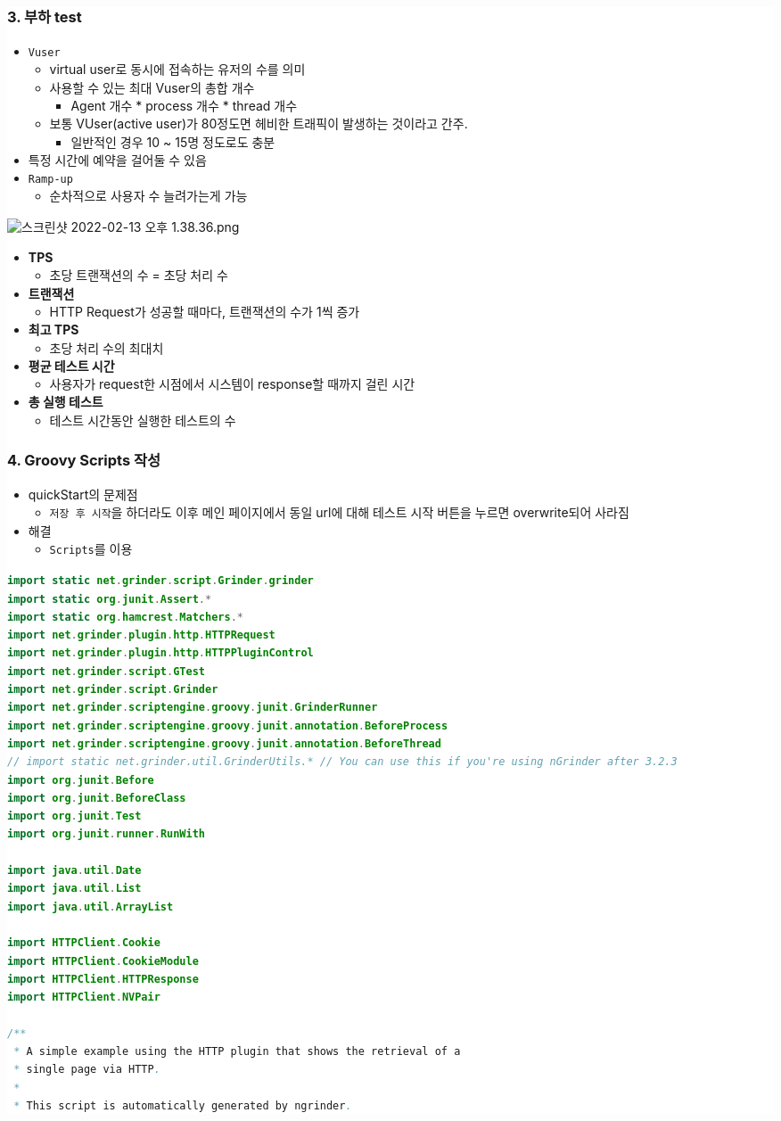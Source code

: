 ### 3. 부하 test

- `Vuser`
    - virtual user로 동시에 접속하는 유저의 수를 의미
    - 사용할 수 있는 최대 Vuser의 총합 개수
        - Agent 개수 * process 개수 * thread 개수
    - 보통 VUser(active user)가 80정도면 헤비한 트래픽이 발생하는 것이라고 간주.
        - 일반적인 경우 10 ~ 15명 정도로도 충분
- 특정 시간에 예약을 걸어둘 수 있음
- `Ramp-up`
    - 순차적으로 사용자 수 늘려가는게 가능
    

![스크린샷 2022-02-13 오후 1.38.36.png](https://s3-us-west-2.amazonaws.com/secure.notion-static.com/cc4e84ea-5c2d-4869-b5b7-677e2a6fa24b/스크린샷_2022-02-13_오후_1.38.36.png)

- **TPS**
    - 초당 트랜잭션의 수 = 초당 처리 수
- **트랜잭션**
    - HTTP Request가 성공할 때마다, 트랜잭션의 수가 1씩 증가
- **최고 TPS**
    - 초당 처리 수의 최대치
- **평균 테스트 시간**
    - 사용자가 request한 시점에서 시스템이 response할 때까지 걸린 시간
- **총 실행 테스트**
    - 테스트 시간동안 실행한 테스트의 수

### 4. Groovy Scripts 작성

- quickStart의 문제점
    - `저장 후 시작`을 하더라도 이후 메인 페이지에서 동일 url에 대해 테스트 시작 버튼을 누르면 overwrite되어 사라짐
- 해결
    - `Scripts`를 이용

```java
import static net.grinder.script.Grinder.grinder
import static org.junit.Assert.*
import static org.hamcrest.Matchers.*
import net.grinder.plugin.http.HTTPRequest
import net.grinder.plugin.http.HTTPPluginControl
import net.grinder.script.GTest
import net.grinder.script.Grinder
import net.grinder.scriptengine.groovy.junit.GrinderRunner
import net.grinder.scriptengine.groovy.junit.annotation.BeforeProcess
import net.grinder.scriptengine.groovy.junit.annotation.BeforeThread
// import static net.grinder.util.GrinderUtils.* // You can use this if you're using nGrinder after 3.2.3
import org.junit.Before
import org.junit.BeforeClass
import org.junit.Test
import org.junit.runner.RunWith

import java.util.Date
import java.util.List
import java.util.ArrayList

import HTTPClient.Cookie
import HTTPClient.CookieModule
import HTTPClient.HTTPResponse
import HTTPClient.NVPair

/**
 * A simple example using the HTTP plugin that shows the retrieval of a
 * single page via HTTP.
 *
 * This script is automatically generated by ngrinder.
```